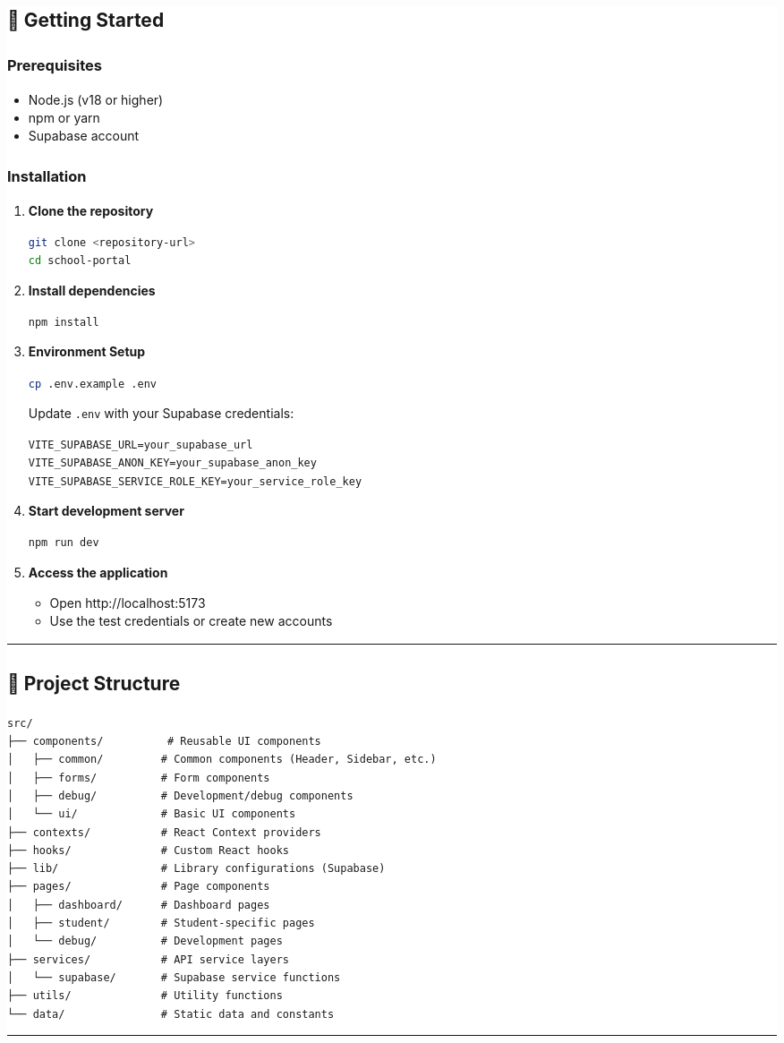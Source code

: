 
## 🚀 Getting Started

### Prerequisites
- Node.js (v18 or higher)
- npm or yarn
- Supabase account

### Installation

1. **Clone the repository**
   ```bash
   git clone <repository-url>
   cd school-portal
   ```

2. **Install dependencies**
   ```bash
   npm install
   ```

3. **Environment Setup**
   ```bash
   cp .env.example .env
   ```

   Update `.env` with your Supabase credentials:
   ```env
   VITE_SUPABASE_URL=your_supabase_url
   VITE_SUPABASE_ANON_KEY=your_supabase_anon_key
   VITE_SUPABASE_SERVICE_ROLE_KEY=your_service_role_key
   ```

4. **Start development server**
   ```bash
   npm run dev
   ```

5. **Access the application**
   - Open http://localhost:5173
   - Use the test credentials or create new accounts

---

## 📁 Project Structure

```
src/
├── components/          # Reusable UI components
│   ├── common/         # Common components (Header, Sidebar, etc.)
│   ├── forms/          # Form components
│   ├── debug/          # Development/debug components
│   └── ui/             # Basic UI components
├── contexts/           # React Context providers
├── hooks/              # Custom React hooks
├── lib/                # Library configurations (Supabase)
├── pages/              # Page components
│   ├── dashboard/      # Dashboard pages
│   ├── student/        # Student-specific pages
│   └── debug/          # Development pages
├── services/           # API service layers
│   └── supabase/       # Supabase service functions
├── utils/              # Utility functions
└── data/               # Static data and constants
```

---